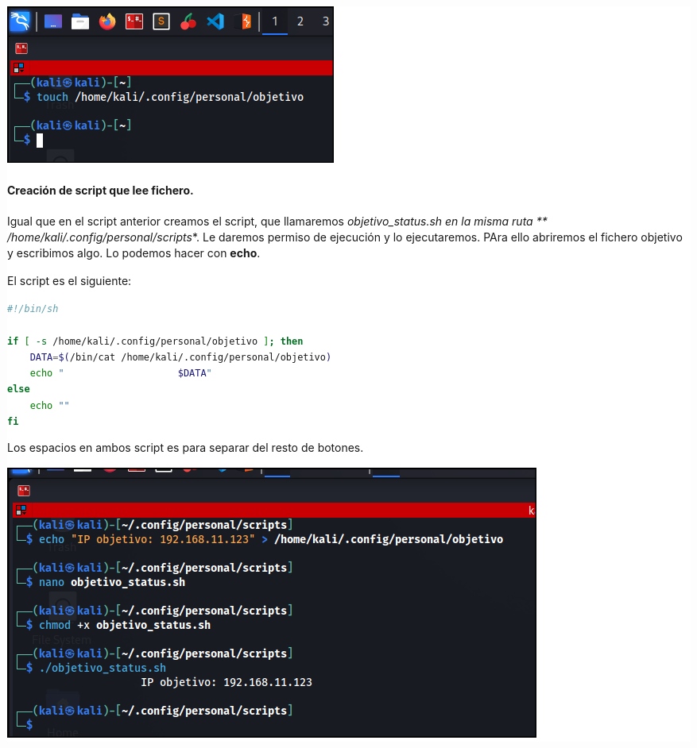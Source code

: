 ![](/.gitbook/assets/kali34.png)

#### Creación de script que lee fichero.

Igual que en el script anterior creamos el script, que llamaremos **objetivo_status.sh* en la misma ruta ** /home/kali/.config/personal/scripts**. Le daremos permiso de ejecución y lo ejecutaremos. PAra ello abriremos el fichero objetivo y escribimos algo. Lo podemos hacer con **echo**.

El script es el siguiente:

```bash
#!/bin/sh

if [ -s /home/kali/.config/personal/objetivo ]; then
	DATA=$(/bin/cat /home/kali/.config/personal/objetivo)
	echo "                    $DATA"
else
	echo ""
fi

```

Los espacios en ambos script es para separar del resto de botones.

![](/.gitbook/assets/kali36.png)

